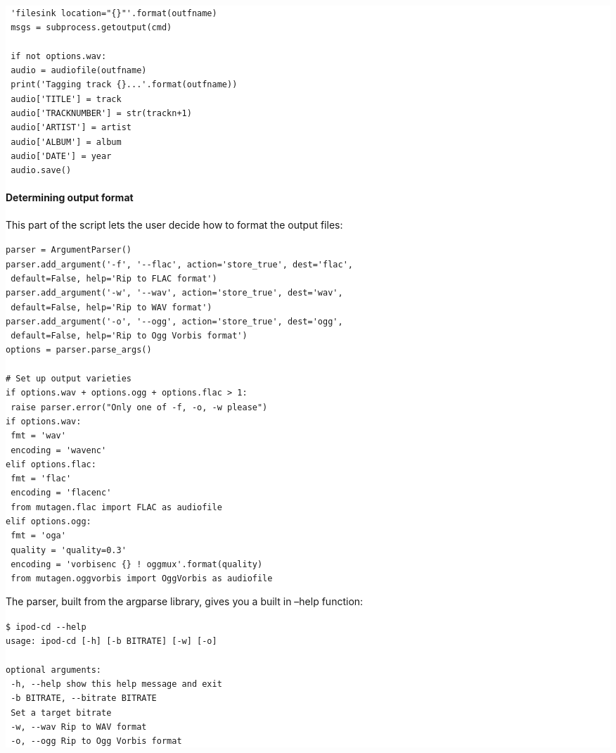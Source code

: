 ```
 'filesink location="{}"'.format(outfname)
 msgs = subprocess.getoutput(cmd)

 if not options.wav:
 audio = audiofile(outfname)
 print('Tagging track {}...'.format(outfname))
 audio['TITLE'] = track
 audio['TRACKNUMBER'] = str(trackn+1)
 audio['ARTIST'] = artist
 audio['ALBUM'] = album
 audio['DATE'] = year
 audio.save()

```

#### Determining output format

This part of the script lets the user decide how to format the output files:
```
parser = ArgumentParser()
parser.add_argument('-f', '--flac', action='store_true', dest='flac',
 default=False, help='Rip to FLAC format')
parser.add_argument('-w', '--wav', action='store_true', dest='wav',
 default=False, help='Rip to WAV format')
parser.add_argument('-o', '--ogg', action='store_true', dest='ogg',
 default=False, help='Rip to Ogg Vorbis format')
options = parser.parse_args()

# Set up output varieties
if options.wav + options.ogg + options.flac > 1:
 raise parser.error("Only one of -f, -o, -w please")
if options.wav:
 fmt = 'wav'
 encoding = 'wavenc'
elif options.flac:
 fmt = 'flac'
 encoding = 'flacenc'
 from mutagen.flac import FLAC as audiofile
elif options.ogg:
 fmt = 'oga'
 quality = 'quality=0.3'
 encoding = 'vorbisenc {} ! oggmux'.format(quality)
 from mutagen.oggvorbis import OggVorbis as audiofile

```

The parser, built from the argparse library, gives you a built in –help function:
```
$ ipod-cd --help
usage: ipod-cd [-h] [-b BITRATE] [-w] [-o]

optional arguments:
 -h, --help show this help message and exit
 -b BITRATE, --bitrate BITRATE
 Set a target bitrate
 -w, --wav Rip to WAV format
 -o, --ogg Rip to Ogg Vorbis format

```
